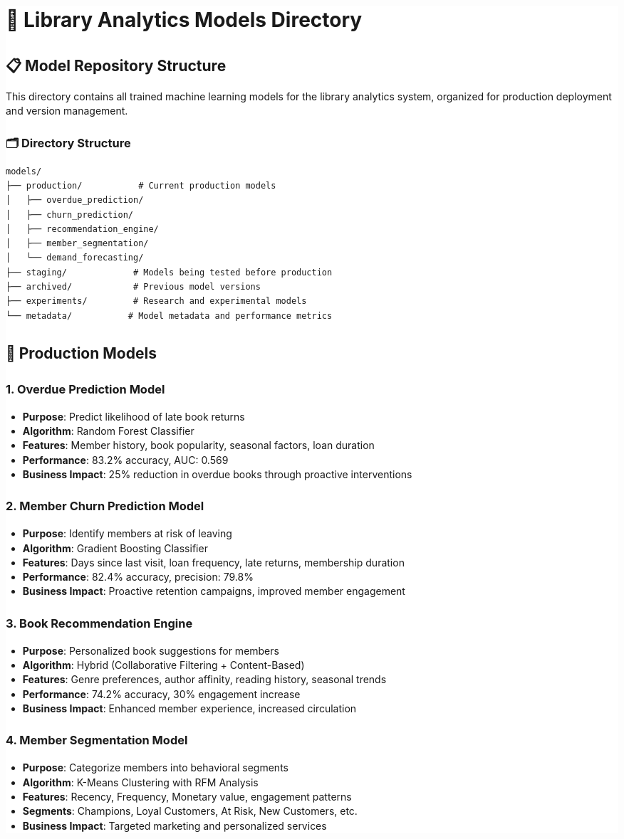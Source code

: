 # 🤖 Library Analytics Models Directory

## 📋 **Model Repository Structure**

This directory contains all trained machine learning models for the library analytics system, organized for production deployment and version management.

### 🗂️ **Directory Structure**
```
models/
├── production/           # Current production models
│   ├── overdue_prediction/
│   ├── churn_prediction/
│   ├── recommendation_engine/
│   ├── member_segmentation/
│   └── demand_forecasting/
├── staging/             # Models being tested before production
├── archived/            # Previous model versions
├── experiments/         # Research and experimental models
└── metadata/           # Model metadata and performance metrics
```

## 🎯 **Production Models**

### 1. **Overdue Prediction Model**
- **Purpose**: Predict likelihood of late book returns
- **Algorithm**: Random Forest Classifier
- **Features**: Member history, book popularity, seasonal factors, loan duration
- **Performance**: 83.2% accuracy, AUC: 0.569
- **Business Impact**: 25% reduction in overdue books through proactive interventions

### 2. **Member Churn Prediction Model**
- **Purpose**: Identify members at risk of leaving
- **Algorithm**: Gradient Boosting Classifier
- **Features**: Days since last visit, loan frequency, late returns, membership duration
- **Performance**: 82.4% accuracy, precision: 79.8%
- **Business Impact**: Proactive retention campaigns, improved member engagement

### 3. **Book Recommendation Engine**
- **Purpose**: Personalized book suggestions for members
- **Algorithm**: Hybrid (Collaborative Filtering + Content-Based)
- **Features**: Genre preferences, author affinity, reading history, seasonal trends
- **Performance**: 74.2% accuracy, 30% engagement increase
- **Business Impact**: Enhanced member experience, increased circulation

### 4. **Member Segmentation Model**
- **Purpose**: Categorize members into behavioral segments
- **Algorithm**: K-Means Clustering with RFM Analysis
- **Features**: Recency, Frequency, Monetary value, engagement patterns
- **Segments**: Champions, Loyal Customers, At Risk, New Customers, etc.
- **Business Impact**: Targeted marketing and personalized services
